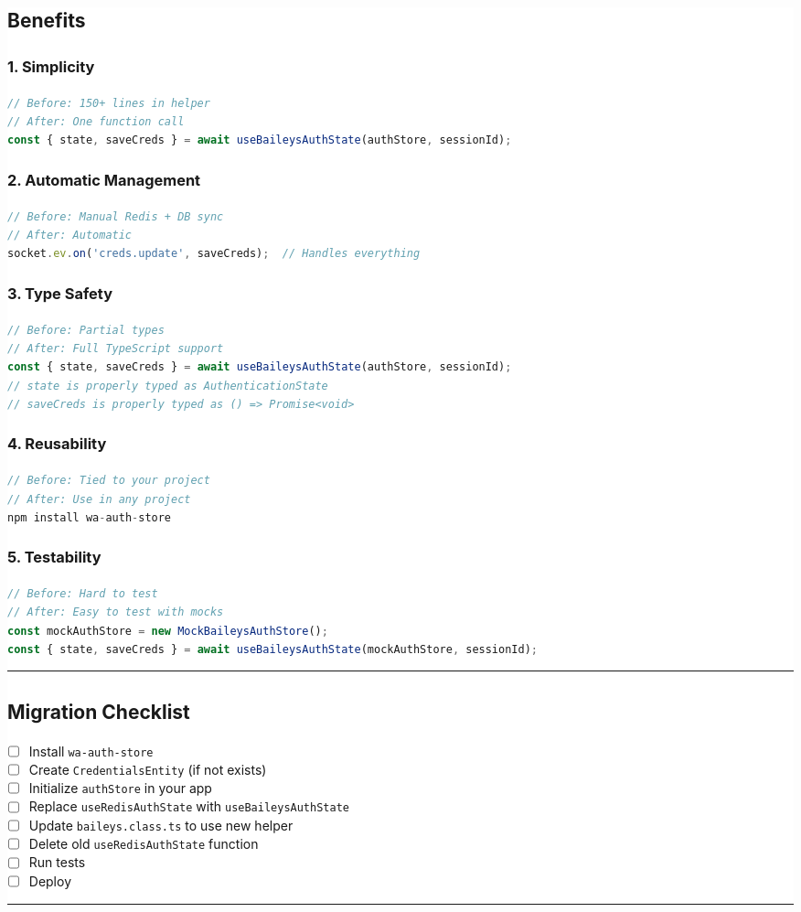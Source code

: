 
## Benefits

### 1. **Simplicity**
```typescript
// Before: 150+ lines in helper
// After: One function call
const { state, saveCreds } = await useBaileysAuthState(authStore, sessionId);
```

### 2. **Automatic Management**
```typescript
// Before: Manual Redis + DB sync
// After: Automatic
socket.ev.on('creds.update', saveCreds);  // Handles everything
```

### 3. **Type Safety**
```typescript
// Before: Partial types
// After: Full TypeScript support
const { state, saveCreds } = await useBaileysAuthState(authStore, sessionId);
// state is properly typed as AuthenticationState
// saveCreds is properly typed as () => Promise<void>
```

### 4. **Reusability**
```typescript
// Before: Tied to your project
// After: Use in any project
npm install wa-auth-store
```

### 5. **Testability**
```typescript
// Before: Hard to test
// After: Easy to test with mocks
const mockAuthStore = new MockBaileysAuthStore();
const { state, saveCreds } = await useBaileysAuthState(mockAuthStore, sessionId);
```

---

## Migration Checklist

- [ ] Install `wa-auth-store`
- [ ] Create `CredentialsEntity` (if not exists)
- [ ] Initialize `authStore` in your app
- [ ] Replace `useRedisAuthState` with `useBaileysAuthState`
- [ ] Update `baileys.class.ts` to use new helper
- [ ] Delete old `useRedisAuthState` function
- [ ] Run tests
- [ ] Deploy

---